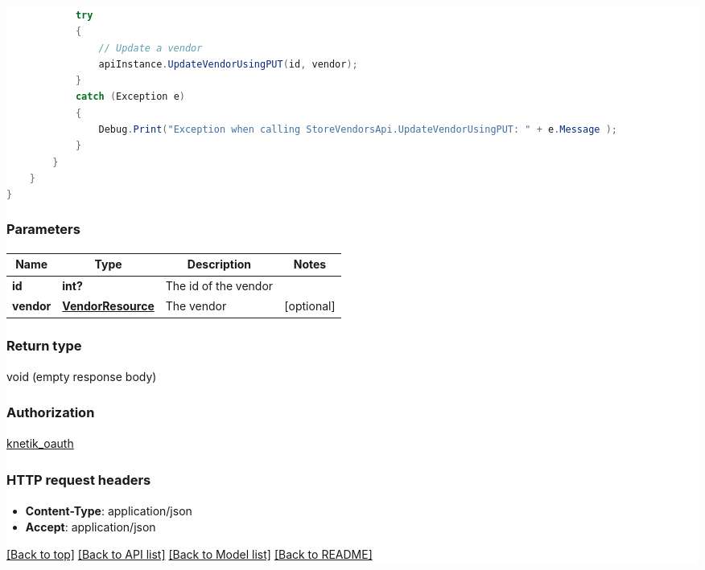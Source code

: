 ```csharp
            try
            {
                // Update a vendor
                apiInstance.UpdateVendorUsingPUT(id, vendor);
            }
            catch (Exception e)
            {
                Debug.Print("Exception when calling StoreVendorsApi.UpdateVendorUsingPUT: " + e.Message );
            }
        }
    }
}
```

### Parameters

Name | Type | Description  | Notes
------------- | ------------- | ------------- | -------------
 **id** | **int?**| The id of the vendor | 
 **vendor** | [**VendorResource**](VendorResource.md)| The vendor | [optional] 

### Return type

void (empty response body)

### Authorization

[knetik_oauth](../README.md#knetik_oauth)

### HTTP request headers

 - **Content-Type**: application/json
 - **Accept**: application/json

[[Back to top]](#) [[Back to API list]](../README.md#documentation-for-api-endpoints) [[Back to Model list]](../README.md#documentation-for-models) [[Back to README]](../README.md)

